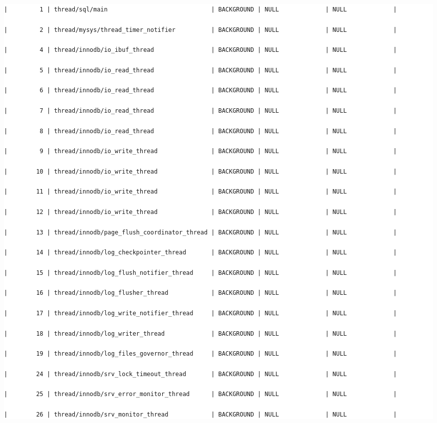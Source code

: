 ```MYSQL
|         1 | thread/sql/main                             | BACKGROUND | NULL             | NULL             |

|         2 | thread/mysys/thread_timer_notifier          | BACKGROUND | NULL             | NULL             |

|         4 | thread/innodb/io_ibuf_thread                | BACKGROUND | NULL             | NULL             |

|         5 | thread/innodb/io_read_thread                | BACKGROUND | NULL             | NULL             |

|         6 | thread/innodb/io_read_thread                | BACKGROUND | NULL             | NULL             |

|         7 | thread/innodb/io_read_thread                | BACKGROUND | NULL             | NULL             |

|         8 | thread/innodb/io_read_thread                | BACKGROUND | NULL             | NULL             |

|         9 | thread/innodb/io_write_thread               | BACKGROUND | NULL             | NULL             |

|        10 | thread/innodb/io_write_thread               | BACKGROUND | NULL             | NULL             |

|        11 | thread/innodb/io_write_thread               | BACKGROUND | NULL             | NULL             |

|        12 | thread/innodb/io_write_thread               | BACKGROUND | NULL             | NULL             |

|        13 | thread/innodb/page_flush_coordinator_thread | BACKGROUND | NULL             | NULL             |

|        14 | thread/innodb/log_checkpointer_thread       | BACKGROUND | NULL             | NULL             |

|        15 | thread/innodb/log_flush_notifier_thread     | BACKGROUND | NULL             | NULL             |

|        16 | thread/innodb/log_flusher_thread            | BACKGROUND | NULL             | NULL             |

|        17 | thread/innodb/log_write_notifier_thread     | BACKGROUND | NULL             | NULL             |

|        18 | thread/innodb/log_writer_thread             | BACKGROUND | NULL             | NULL             |

|        19 | thread/innodb/log_files_governor_thread     | BACKGROUND | NULL             | NULL             |

|        24 | thread/innodb/srv_lock_timeout_thread       | BACKGROUND | NULL             | NULL             |

|        25 | thread/innodb/srv_error_monitor_thread      | BACKGROUND | NULL             | NULL             |

|        26 | thread/innodb/srv_monitor_thread            | BACKGROUND | NULL             | NULL             |

```